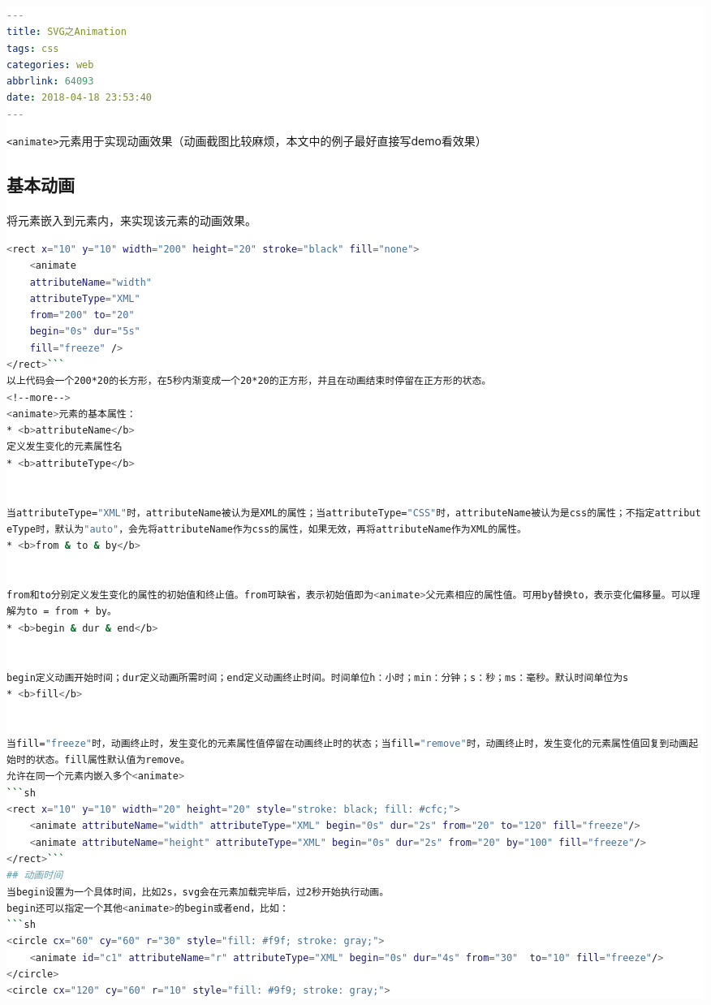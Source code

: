 ```yaml
---
title: SVG之Animation
tags: css
categories: web
abbrlink: 64093
date: 2018-04-18 23:53:40
---
```

<code>&lt;animate></code>元素用于实现动画效果（动画截图比较麻烦，本文中的例子最好直接写demo看效果）

## 基本动画
将<animate>元素嵌入到元素内，来实现该元素的动画效果。
```sh
<rect x="10" y="10" width="200" height="20" stroke="black" fill="none">
    <animate
    attributeName="width"
    attributeType="XML"
    from="200" to="20"
    begin="0s" dur="5s"
    fill="freeze" />
</rect>```
以上代码会一个200*20的长方形，在5秒内渐变成一个20*20的正方形，并且在动画结束时停留在正方形的状态。
<!--more-->
<animate>元素的基本属性：
* <b>attributeName</b>
定义发生变化的元素属性名
* <b>attributeType</b>


当attributeType="XML"时，attributeName被认为是XML的属性；当attributeType="CSS"时，attributeName被认为是css的属性；不指定attributeType时，默认为"auto"，会先将attributeName作为css的属性，如果无效，再将attributeName作为XML的属性。
* <b>from & to & by</b>


from和to分别定义发生变化的属性的初始值和终止值。from可缺省，表示初始值即为<animate>父元素相应的属性值。可用by替换to，表示变化偏移量。可以理解为to = from + by。
* <b>begin & dur & end</b>


begin定义动画开始时间；dur定义动画所需时间；end定义动画终止时间。时间单位h：小时；min：分钟；s：秒；ms：毫秒。默认时间单位为s
* <b>fill</b>


当fill="freeze"时，动画终止时，发生变化的元素属性值停留在动画终止时的状态；当fill="remove"时，动画终止时，发生变化的元素属性值回复到动画起始时的状态。fill属性默认值为remove。
允许在同一个元素内嵌入多个<animate>
```sh
<rect x="10" y="10" width="20" height="20" style="stroke: black; fill: #cfc;">
    <animate attributeName="width" attributeType="XML" begin="0s" dur="2s" from="20" to="120" fill="freeze"/>
    <animate attributeName="height" attributeType="XML" begin="0s" dur="2s" from="20" by="100" fill="freeze"/>
</rect>```
## 动画时间
当begin设置为一个具体时间，比如2s，svg会在元素加载完毕后，过2秒开始执行动画。
begin还可以指定一个其他<animate>的begin或者end，比如：
```sh
<circle cx="60" cy="60" r="30" style="fill: #f9f; stroke: gray;">
    <animate id="c1" attributeName="r" attributeType="XML" begin="0s" dur="4s" from="30"  to="10" fill="freeze"/>
</circle>
<circle cx="120" cy="60" r="10" style="fill: #9f9; stroke: gray;">
```